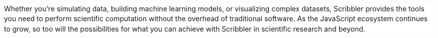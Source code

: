 Whether you’re simulating data, building machine learning models, or visualizing complex datasets, Scribbler provides the tools you need to perform scientific computation without the overhead of traditional software. As the JavaScript ecosystem continues to grow, so too will the possibilities for what you can achieve with Scribbler in scientific research and beyond.


